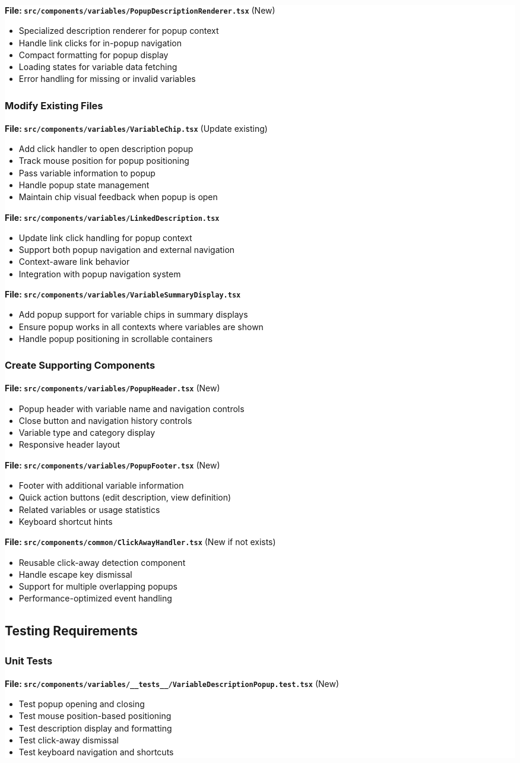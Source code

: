 **File: `src/components/variables/PopupDescriptionRenderer.tsx`** (New)
- Specialized description renderer for popup context
- Handle link clicks for in-popup navigation
- Compact formatting for popup display
- Loading states for variable data fetching
- Error handling for missing or invalid variables

### Modify Existing Files

**File: `src/components/variables/VariableChip.tsx`** (Update existing)
- Add click handler to open description popup
- Track mouse position for popup positioning
- Pass variable information to popup
- Handle popup state management
- Maintain chip visual feedback when popup is open

**File: `src/components/variables/LinkedDescription.tsx`**
- Update link click handling for popup context
- Support both popup navigation and external navigation
- Context-aware link behavior
- Integration with popup navigation system

**File: `src/components/variables/VariableSummaryDisplay.tsx`**
- Add popup support for variable chips in summary displays
- Ensure popup works in all contexts where variables are shown
- Handle popup positioning in scrollable containers

### Create Supporting Components

**File: `src/components/variables/PopupHeader.tsx`** (New)
- Popup header with variable name and navigation controls
- Close button and navigation history controls
- Variable type and category display
- Responsive header layout

**File: `src/components/variables/PopupFooter.tsx`** (New)
- Footer with additional variable information
- Quick action buttons (edit description, view definition)
- Related variables or usage statistics
- Keyboard shortcut hints

**File: `src/components/common/ClickAwayHandler.tsx`** (New if not exists)
- Reusable click-away detection component
- Handle escape key dismissal
- Support for multiple overlapping popups
- Performance-optimized event handling

## Testing Requirements

### Unit Tests

**File: `src/components/variables/__tests__/VariableDescriptionPopup.test.tsx`** (New)
- Test popup opening and closing
- Test mouse position-based positioning
- Test description display and formatting
- Test click-away dismissal
- Test keyboard navigation and shortcuts
